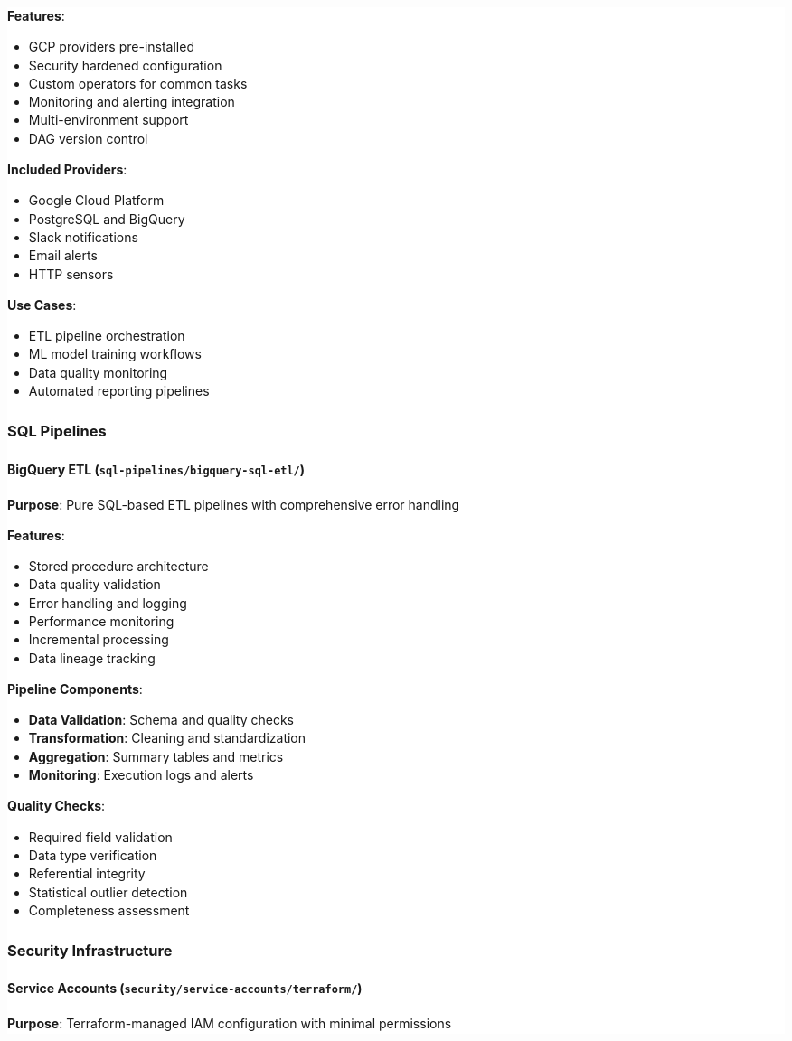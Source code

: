 **Features**:
- GCP providers pre-installed
- Security hardened configuration
- Custom operators for common tasks
- Monitoring and alerting integration
- Multi-environment support
- DAG version control

**Included Providers**:
- Google Cloud Platform
- PostgreSQL and BigQuery
- Slack notifications
- Email alerts
- HTTP sensors

**Use Cases**:
- ETL pipeline orchestration
- ML model training workflows
- Data quality monitoring
- Automated reporting pipelines

### SQL Pipelines

#### BigQuery ETL (`sql-pipelines/bigquery-sql-etl/`)
**Purpose**: Pure SQL-based ETL pipelines with comprehensive error handling

**Features**:
- Stored procedure architecture
- Data quality validation
- Error handling and logging
- Performance monitoring
- Incremental processing
- Data lineage tracking

**Pipeline Components**:
- **Data Validation**: Schema and quality checks
- **Transformation**: Cleaning and standardization
- **Aggregation**: Summary tables and metrics
- **Monitoring**: Execution logs and alerts

**Quality Checks**:
- Required field validation
- Data type verification
- Referential integrity
- Statistical outlier detection
- Completeness assessment

### Security Infrastructure

#### Service Accounts (`security/service-accounts/terraform/`)
**Purpose**: Terraform-managed IAM configuration with minimal permissions
